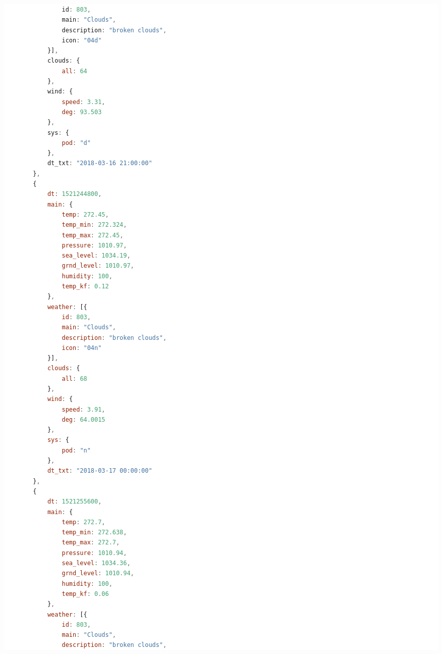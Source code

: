 ```javascript
                id: 803,
                main: "Clouds",
                description: "broken clouds",
                icon: "04d"
            }],
            clouds: {
                all: 64
            },
            wind: {
                speed: 3.31,
                deg: 93.503
            },
            sys: {
                pod: "d"
            },
            dt_txt: "2018-03-16 21:00:00"
        },
        {
            dt: 1521244800,
            main: {
                temp: 272.45,
                temp_min: 272.324,
                temp_max: 272.45,
                pressure: 1010.97,
                sea_level: 1034.19,
                grnd_level: 1010.97,
                humidity: 100,
                temp_kf: 0.12
            },
            weather: [{
                id: 803,
                main: "Clouds",
                description: "broken clouds",
                icon: "04n"
            }],
            clouds: {
                all: 68
            },
            wind: {
                speed: 3.91,
                deg: 64.0015
            },
            sys: {
                pod: "n"
            },
            dt_txt: "2018-03-17 00:00:00"
        },
        {
            dt: 1521255600,
            main: {
                temp: 272.7,
                temp_min: 272.638,
                temp_max: 272.7,
                pressure: 1010.94,
                sea_level: 1034.36,
                grnd_level: 1010.94,
                humidity: 100,
                temp_kf: 0.06
            },
            weather: [{
                id: 803,
                main: "Clouds",
                description: "broken clouds",
```